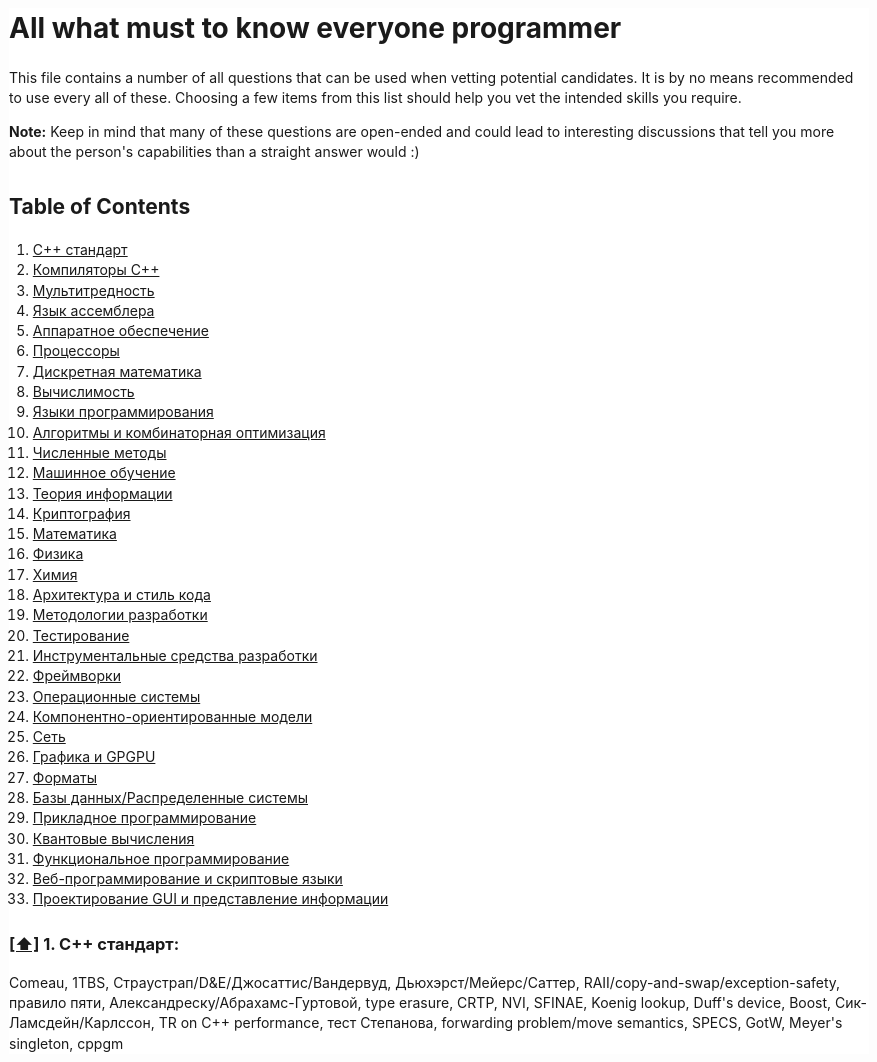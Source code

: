 All what must to know everyone programmer
========================
This file contains a number of all questions that can be used when vetting potential candidates. It is by no means recommended to use every all of these. Choosing a few items from this list should help you vet the intended skills you require.

**Note:** Keep in mind that many of these questions are open-ended and could lead to interesting discussions that tell you more about the person's capabilities than a straight answer would :)


## <a name='toc'>Table of Contents</a>

  1. [C++ стандарт](#cppstandart)
  1. [Компиляторы С++](#cppcompilers)
  1. [Мультитредность](#multithred)
  1. [Язык ассемблера](#asm)
  1. [Аппаратное обеспечение](#hardware)
  1. [Процессоры](#processors)
  1. [Дискретная математика](#discretemath)
  1. [Вычислимость](#computability)
  1. [Языки программирования](#proglang)
  1. [Алгоритмы и комбинаторная оптимизация](#algorithms)
  1. [Численные методы](#nummethods)
  1. [Машинное обучение](#machinelearning)
  1. [Теория информации](#informtheory)
  1. [Криптография](#cryptography)
  1. [Математика](#mathematics)
  1. [Физика](#physics)
  1. [Химия](#chemistry)
  1. [Архитектура и стиль кода](#architecture)
  1. [Методологии разработки](#devmethodologies)
  1. [Тестирование](#testing)
  1. [Инструментальные средства разработки](#devtools)
  1. [Фреймворки](#frameworks)
  1. [Операционные системы](#os)
  1. [Компонентно-ориентированные модели](#compmodels)
  1. [Сеть](#network)
  1. [Графика и GPGPU](#graphic)
  1. [Форматы](#formats)
  1. [Базы данных/Распределенные системы](#db)
  1. [Прикладное программирование](#appprogramming)
  1. [Квантовые вычисления](#quantumcomputing)
  1. [Функциональное программирование](#funcprog)
  1. [Веб-программирование и скриптовые языки](#web)
  1. [Проектирование GUI и представление информации](#gui)


### [[⬆]](#toc) <a name='cppstandart'>1. C++ стандарт:</a>

Comeau, 1TBS, Страустрап/D&E/Джосаттис/Вандервуд, Дьюхэрст/Мейерс/Саттер, RAII/copy-and-swap/exception-safety, правило пяти, Александреску/Абрахамс-Гуртовой, type erasure, CRTP, NVI, SFINAE, Koenig lookup, Duff's device, Boost, Сик-Ламсдейн/Карлссон, TR on C++ performance, тест Степанова, forwarding problem/move semantics, SPECS, GotW, Meyer's singleton, cppgm
